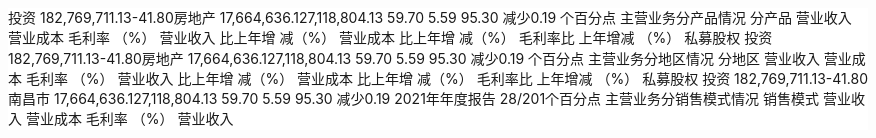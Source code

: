 投资
182,769,711.13-41.80房地产
17,664,636.127,118,804.13
59.70
5.59
95.30
减少0.19
个百分点
主营业务分产品情况
分产品
营业收入
营业成本
毛利率
（%）
营业收入
比上年增
减（%）
营业成本
比上年增
减（%）
毛利率比
上年增减
（%）
私募股权
投资
182,769,711.13-41.80房地产
17,664,636.127,118,804.13
59.70
5.59
95.30
减少0.19
个百分点
主营业务分地区情况
分地区
营业收入
营业成本
毛利率
（%）
营业收入
比上年增
减（%）
营业成本
比上年增
减（%）
毛利率比
上年增减
（%）
私募股权
投资
182,769,711.13-41.80南昌市
17,664,636.127,118,804.13
59.70
5.59
95.30
减少0.19
2021年年度报告
28/201个百分点
主营业务分销售模式情况
销售模式
营业收入
营业成本
毛利率
（%）
营业收入